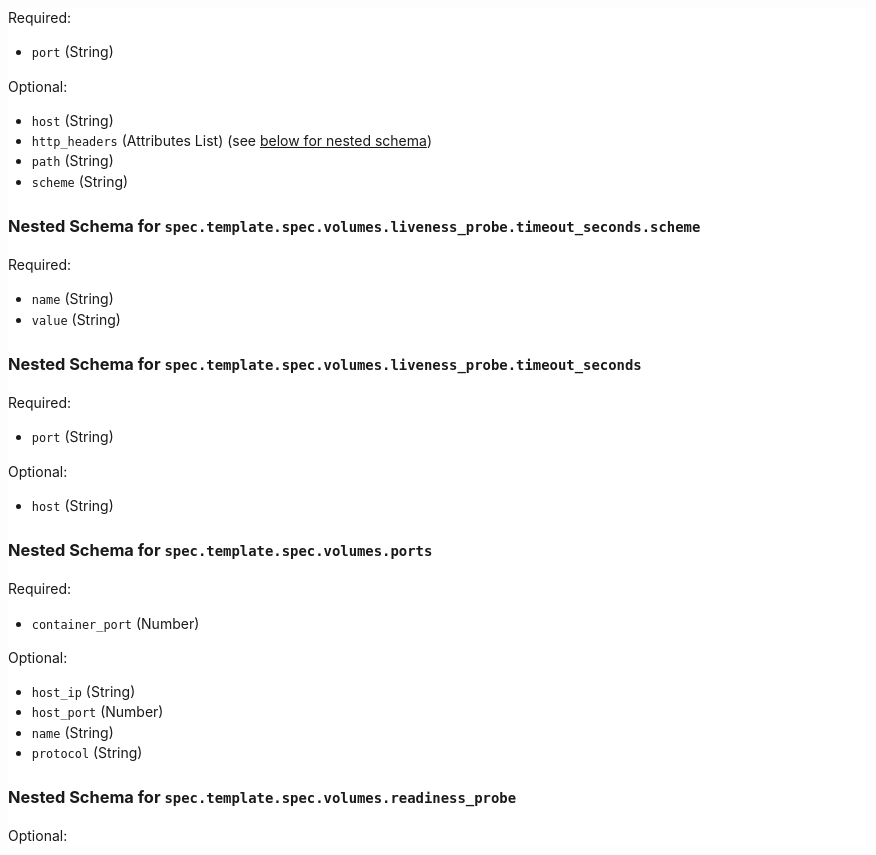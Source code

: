 Required:

- `port` (String)

Optional:

- `host` (String)
- `http_headers` (Attributes List) (see [below for nested schema](#nestedatt--spec--template--spec--volumes--liveness_probe--timeout_seconds--http_headers))
- `path` (String)
- `scheme` (String)

<a id="nestedatt--spec--template--spec--volumes--liveness_probe--timeout_seconds--http_headers"></a>
### Nested Schema for `spec.template.spec.volumes.liveness_probe.timeout_seconds.scheme`

Required:

- `name` (String)
- `value` (String)



<a id="nestedatt--spec--template--spec--volumes--liveness_probe--tcp_socket"></a>
### Nested Schema for `spec.template.spec.volumes.liveness_probe.timeout_seconds`

Required:

- `port` (String)

Optional:

- `host` (String)



<a id="nestedatt--spec--template--spec--volumes--ports"></a>
### Nested Schema for `spec.template.spec.volumes.ports`

Required:

- `container_port` (Number)

Optional:

- `host_ip` (String)
- `host_port` (Number)
- `name` (String)
- `protocol` (String)


<a id="nestedatt--spec--template--spec--volumes--readiness_probe"></a>
### Nested Schema for `spec.template.spec.volumes.readiness_probe`

Optional:
